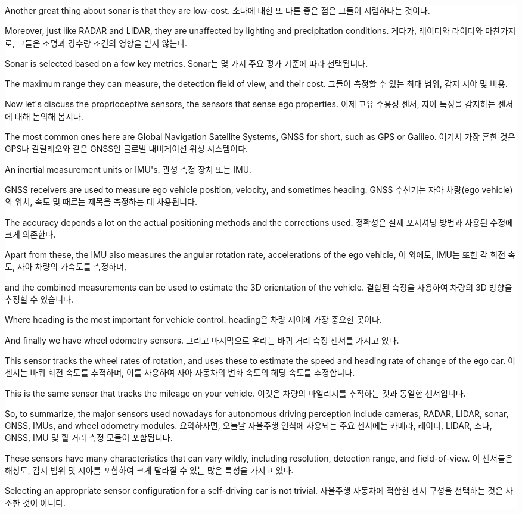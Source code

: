 Another great thing about sonar is that they are low-cost. 
소나에 대한 또 다른 좋은 점은 그들이 저렴하다는 것이다. 

Moreover, just like RADAR and LIDAR, they are unaffected by lighting and precipitation conditions. 
게다가, 레이더와 라이더와 마찬가지로, 그들은 조명과 강수량 조건의 영향을 받지 않는다. 

Sonar is selected based on a few key metrics. 
Sonar는 몇 가지 주요 평가 기준에 따라 선택됩니다. 

The maximum range they can measure, the detection field of view, and their cost. 
그들이 측정할 수 있는 최대 범위, 감지 시야 및 비용. 

Now let's discuss the proprioceptive sensors, the sensors that sense ego properties. 
이제 고유 수용성 센서, 자아 특성을 감지하는 센서에 대해 논의해 봅시다. 

The most common ones here are Global Navigation Satellite Systems, GNSS for short, such as GPS or Galileo.
여기서 가장 흔한 것은 GPS나 갈릴레오와 같은 GNSS인 글로벌 내비게이션 위성 시스템이다. 

An inertial measurement units or IMU's. 
관성 측정 장치 또는 IMU. 

GNSS receivers are used to measure ego vehicle position, velocity, and sometimes heading. 
GNSS 수신기는 자아 차량(ego vehicle)의 위치, 속도 및 때로는 제목을 측정하는 데 사용됩니다. 

The accuracy depends a lot on the actual positioning methods and the corrections used. 
정확성은 실제 포지셔닝 방법과 사용된 수정에 크게 의존한다. 

Apart from these, the IMU also measures the angular rotation rate, accelerations of the ego vehicle, 
이 외에도, IMU는 또한 각 회전 속도, 자아 차량의 가속도를 측정하며, 

and the combined measurements can be used to estimate the 3D orientation of the vehicle. 
결합된 측정을 사용하여 차량의 3D 방향을 추정할 수 있습니다. 

Where heading is the most important for vehicle control. 
heading은 차량 제어에 가장 중요한 곳이다. 

And finally we have wheel odometry sensors. 
그리고 마지막으로 우리는 바퀴 거리 측정 센서를 가지고 있다. 

This sensor tracks the wheel rates of rotation, and uses these to estimate the speed and heading rate of change of the ego car. 
이 센서는 바퀴 회전 속도를 추적하며, 이를 사용하여 자아 자동차의 변화 속도의 헤딩 속도를 추정합니다. 

This is the same sensor that tracks the mileage on your vehicle. 
이것은 차량의 마일리지를 추적하는 것과 동일한 센서입니다. 

So, to summarize, the major sensors used nowadays for autonomous driving perception include cameras, RADAR, LIDAR, sonar, GNSS, IMUs, and wheel odometry modules. 
요약하자면, 오늘날 자율주행 인식에 사용되는 주요 센서에는 카메라, 레이더, LIDAR, 소나, GNSS, IMU 및 휠 거리 측정 모듈이 포함됩니다. 

These sensors have many characteristics that can vary wildly, including resolution, detection range, and field-of-view. 
이 센서들은 해상도, 감지 범위 및 시야를 포함하여 크게 달라질 수 있는 많은 특성을 가지고 있다. 

Selecting an appropriate sensor configuration for a self-driving car is not trivial. 
자율주행 자동차에 적합한 센서 구성을 선택하는 것은 사소한 것이 아니다. 
